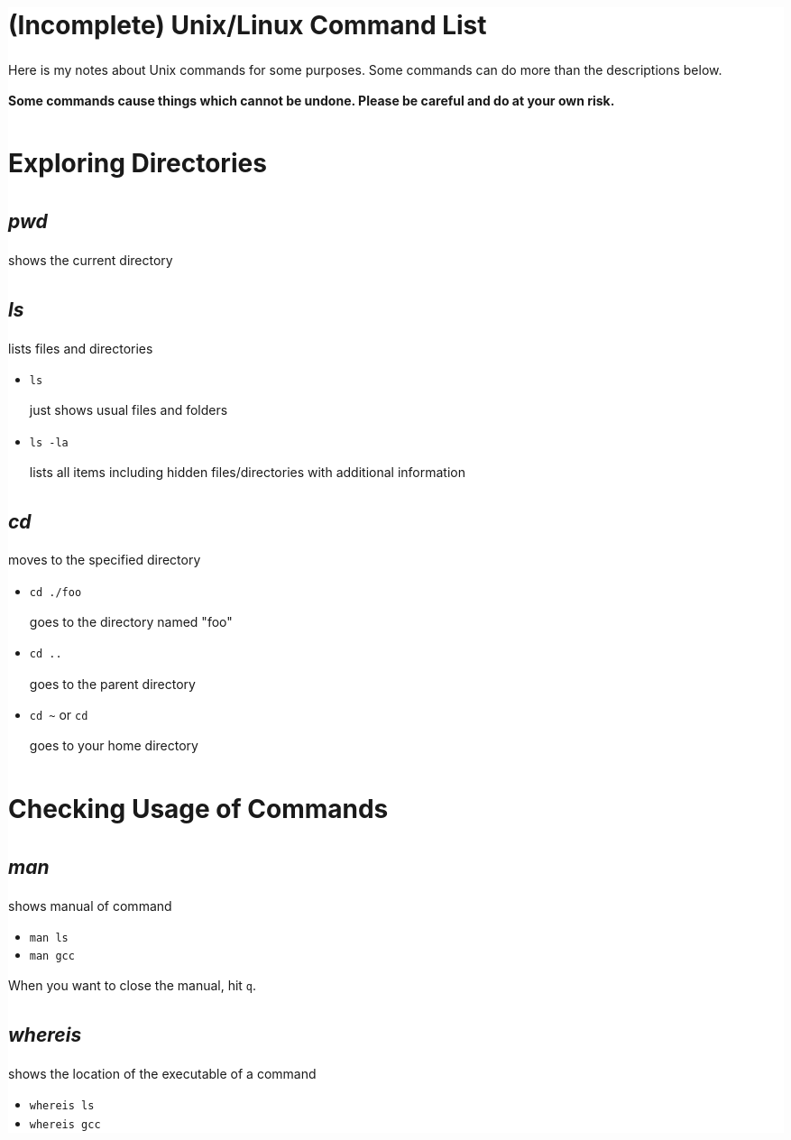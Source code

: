 <h1 class="title">(Incomplete) Unix/Linux Command List</h1>

Here is my notes about Unix commands for some purposes. Some commands can do more than the descriptions below.

**Some commands cause things which cannot be undone. Please be careful and do at your own risk.**

# Exploring Directories
## ***pwd***
shows the current directory

## ***ls***
lists files and directories

- `ls`

  just shows usual files and folders

- `ls -la`

  lists all items including hidden files/directories with additional information

## ***cd***
moves to the specified directory

- `cd ./foo`

  goes to the directory named "foo"

- `cd ..`

  goes to the parent directory

- `cd ~` or `cd`

  goes to your home directory

# Checking Usage of Commands
## ***man***

shows manual of command

- `man ls`
- `man gcc`

When you want to close the manual, hit `q`.

## ***whereis***
shows the location of the executable of a command

- `whereis ls`
- `whereis gcc`
